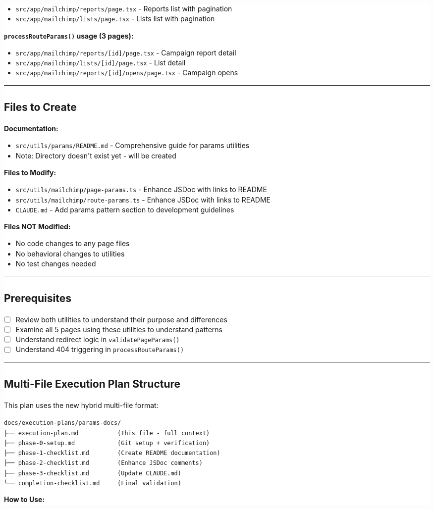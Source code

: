 - `src/app/mailchimp/reports/page.tsx` - Reports list with pagination
- `src/app/mailchimp/lists/page.tsx` - Lists list with pagination

**`processRouteParams()` usage (3 pages):**

- `src/app/mailchimp/reports/[id]/page.tsx` - Campaign report detail
- `src/app/mailchimp/lists/[id]/page.tsx` - List detail
- `src/app/mailchimp/reports/[id]/opens/page.tsx` - Campaign opens

---

## Files to Create

**Documentation:**

- `src/utils/params/README.md` - Comprehensive guide for params utilities
- Note: Directory doesn't exist yet - will be created

**Files to Modify:**

- `src/utils/mailchimp/page-params.ts` - Enhance JSDoc with links to README
- `src/utils/mailchimp/route-params.ts` - Enhance JSDoc with links to README
- `CLAUDE.md` - Add params pattern section to development guidelines

**Files NOT Modified:**

- No code changes to any page files
- No behavioral changes to utilities
- No test changes needed

---

## Prerequisites

- [ ] Review both utilities to understand their purpose and differences
- [ ] Examine all 5 pages using these utilities to understand patterns
- [ ] Understand redirect logic in `validatePageParams()`
- [ ] Understand 404 triggering in `processRouteParams()`

---

## Multi-File Execution Plan Structure

This plan uses the new hybrid multi-file format:

```
docs/execution-plans/params-docs/
├── execution-plan.md           (This file - full context)
├── phase-0-setup.md            (Git setup + verification)
├── phase-1-checklist.md        (Create README documentation)
├── phase-2-checklist.md        (Enhance JSDoc comments)
├── phase-3-checklist.md        (Update CLAUDE.md)
└── completion-checklist.md     (Final validation)
```

**How to Use:**
